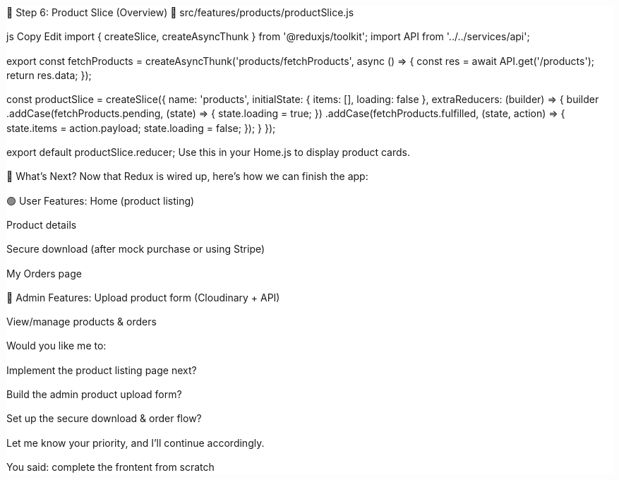 🛒 Step 6: Product Slice (Overview)
📁 src/features/products/productSlice.js

js
Copy
Edit
import { createSlice, createAsyncThunk } from '@reduxjs/toolkit';
import API from '../../services/api';

export const fetchProducts = createAsyncThunk('products/fetchProducts', async () => {
  const res = await API.get('/products');
  return res.data;
});

const productSlice = createSlice({
  name: 'products',
  initialState: { items: [], loading: false },
  extraReducers: (builder) => {
    builder
      .addCase(fetchProducts.pending, (state) => { state.loading = true; })
      .addCase(fetchProducts.fulfilled, (state, action) => {
        state.items = action.payload;
        state.loading = false;
      });
  }
});

export default productSlice.reducer;
Use this in your Home.js to display product cards.

🧪 What’s Next?
Now that Redux is wired up, here’s how we can finish the app:

🟢 User Features:
Home (product listing)

Product details

Secure download (after mock purchase or using Stripe)

My Orders page

🔴 Admin Features:
Upload product form (Cloudinary + API)

View/manage products & orders

Would you like me to:

Implement the product listing page next?

Build the admin product upload form?

Set up the secure download & order flow?

Let me know your priority, and I’ll continue accordingly.



You said:
complete the frontent from scratch
